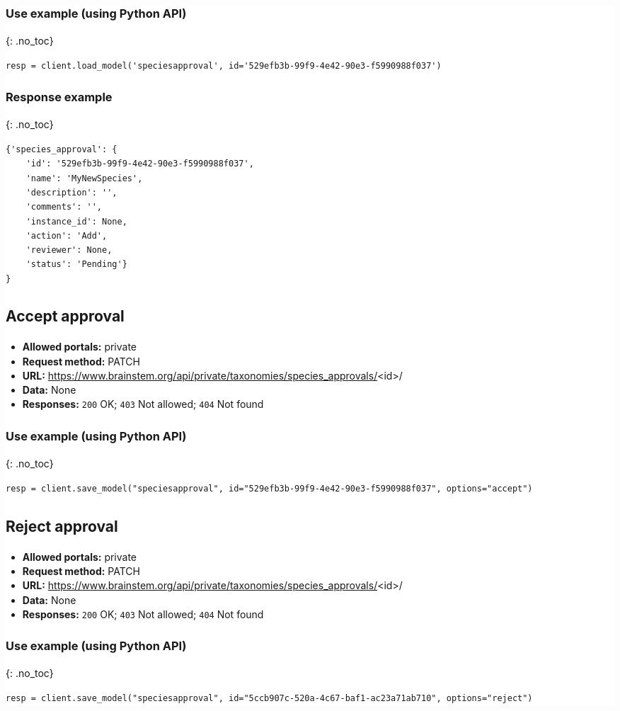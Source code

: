 ### Use example (using Python API)
{: .no_toc}

```
resp = client.load_model('speciesapproval', id='529efb3b-99f9-4e42-90e3-f5990988f037')
```

### Response example
{: .no_toc}

```
{'species_approval': {
    'id': '529efb3b-99f9-4e42-90e3-f5990988f037',
    'name': 'MyNewSpecies',
    'description': '',
    'comments': '',
    'instance_id': None,
    'action': 'Add',
    'reviewer': None,
    'status': 'Pending'}
}
```


## Accept approval
- **Allowed portals:** private
- **Request method:** PATCH
- **URL:** https://www.brainstem.org/api/private/taxonomies/species_approvals/<id\>/
- **Data:** None
- **Responses:** `200` OK; `403` Not allowed; `404` Not found

### Use example (using Python API)
{: .no_toc}

```
resp = client.save_model("speciesapproval", id="529efb3b-99f9-4e42-90e3-f5990988f037", options="accept")
```


## Reject approval
- **Allowed portals:** private
- **Request method:** PATCH
- **URL:** https://www.brainstem.org/api/private/taxonomies/species_approvals/<id\>/
- **Data:** None
- **Responses:** `200` OK; `403` Not allowed; `404` Not found

### Use example (using Python API)
{: .no_toc}

```
resp = client.save_model("speciesapproval", id="5ccb907c-520a-4c67-baf1-ac23a71ab710", options="reject")
```